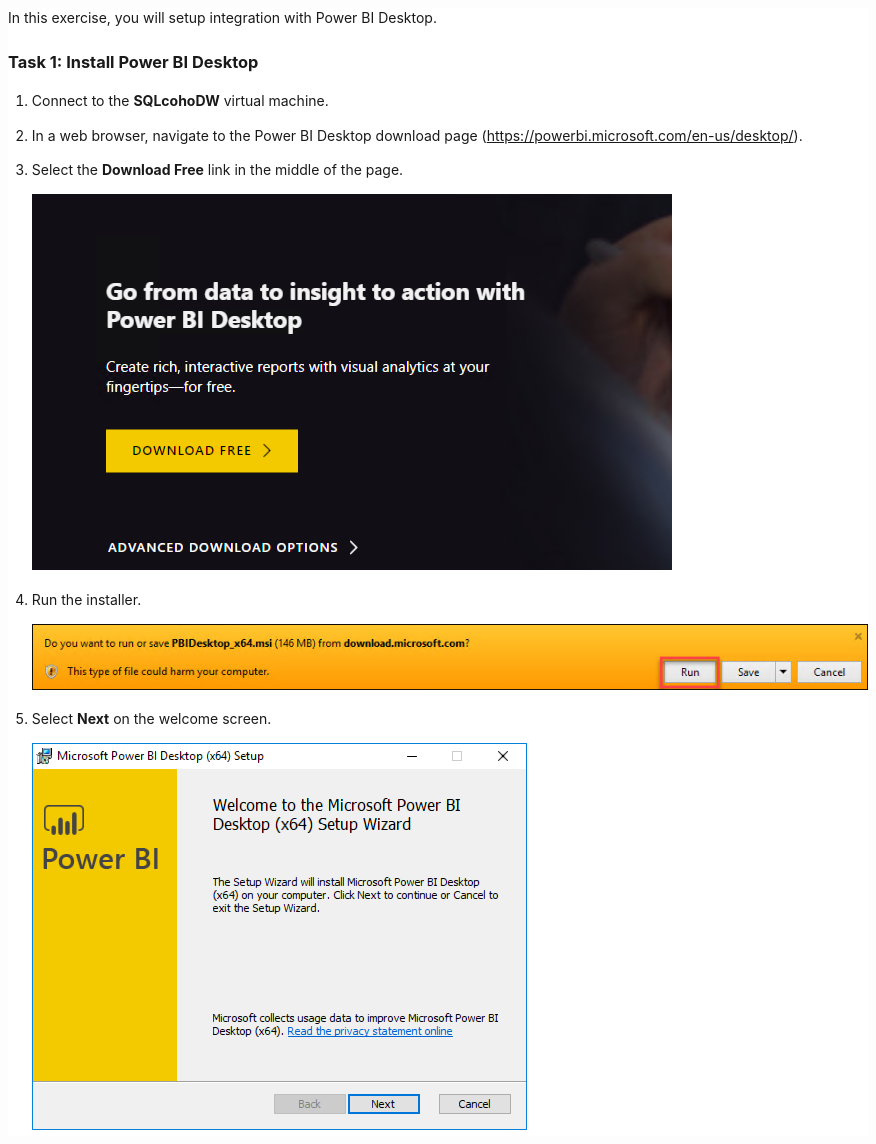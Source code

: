 In this exercise, you will setup integration with Power BI Desktop.

### Task 1: Install Power BI Desktop

1.  Connect to the **SQLcohoDW** virtual machine.

2.  In a web browser, navigate to the Power BI Desktop download page (<https://powerbi.microsoft.com/en-us/desktop/>).

3.  Select the **Download Free** link in the middle of the page.

    ![Screenshot of the Power BI Download Free webpage.](images/Hands-onlabstep-by-step-MigrateEDWtoAzureSQLDataWarehouseimages/media/image112.png "Download free")

4.  Run the installer.

    ![In the Download bar, the Run button is selected.](images/Hands-onlabstep-by-step-MigrateEDWtoAzureSQLDataWarehouseimages/media/image113.png "Run Power BI installer")

5.  Select **Next** on the welcome screen.

    ![The Microsoft Power BI Setup wizard displays, and the Next button is selected.](images/Hands-onlabstep-by-step-MigrateEDWtoAzureSQLDataWarehouseimages/media/image114.png "Select next on the information screen")
